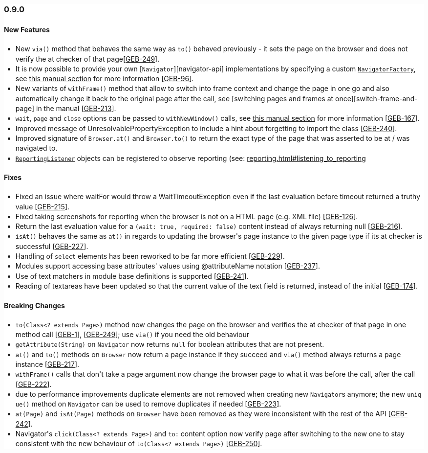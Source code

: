 ### 0.9.0

#### New Features

* New `via()` method that behaves the same way as `to()` behaved previously - it sets the page on the browser and does not verify the at checker of that page\[[GEB-249](http://jira.codehaus.org/browse/GEB-249)\].
* It is now possible to provide your own [`Navigator`][navigator-api] implementations by specifying a custom [`NavigatorFactory`](api/geb/navigator/factory/NavigatorFactory.html), see [this manual section](configuration.html#navigator_factory) for more information \[[GEB-96](http://jira.codehaus.org/browse/GEB-96)\].
* New variants of `withFrame()` method that allow to switch into frame context and change the page in one go and also automatically change it back to the original page after the call, see [switching pages and frames at once][switch-frame-and-page] in the manual \[[GEB-213](http://jira.codehaus.org/browse/GEB-213)\].
* `wait`, `page` and `close` options can be passed to `withNewWindow()` calls, see [this manual section](browser.html#passing_options_when_working_with_newly_opened_windows) for more information \[[GEB-167](http://jira.codehaus.org/browse/GEB-167)\].
* Improved message of UnresolvablePropertyException to include a hint about forgetting to import the class \[[GEB-240](http://jira.codehaus.org/browse/GEB-240)\].
* Improved signature of `Browser.at()` and `Browser.to()` to return the exact type of the page that was asserted to be at / was navigated to.
* [`ReportingListener`](api/geb/report/ReportingListener.html) objects can be registered to observe reporting (see: [reporting.html#listening_to_reporting](reporting.html#listening_to_reporting)

#### Fixes

* Fixed an issue where waitFor would throw a WaitTimeoutException even if the last evaluation before timeout returned a truthy value \[[GEB-215](http://jira.codehaus.org/browse/GEB-215)\].
* Fixed taking screenshots for reporting when the browser is not on a HTML page (e.g. XML file) \[[GEB-126](http://jira.codehaus.org/browse/GEB-126)\].
* Return the last evaluation value for a `(wait: true, required: false)` content instead of always returning null \[[GEB-216](http://jira.codehaus.org/browse/GEB-216)\].
* `isAt()` behaves the same as `at()` in regards to updating the browser's page instance to the given page type if its at checker is successful \[[GEB-227](http://jira.codehaus.org/browse/GEB-227)\].
* Handling of `select` elements has been reworked to be far more efficient \[[GEB-229](http://jira.codehaus.org/browse/GEB-229)\].
* Modules support accessing base attributes' values using @attributeName notation \[[GEB-237](http://jira.codehaus.org/browse/GEB-237)\].
* Use of text matchers in module base definitions is supported \[[GEB-241](http://jira.codehaus.org/browse/GEB-241)\].
* Reading of textareas have been updated so that the current value of the text field is returned, instead of the initial \[[GEB-174](http://jira.codehaus.org/browse/GEB-174)\].

#### Breaking Changes

* `to(Class<? extends Page>)` method now changes the page on the browser and verifies the at checker of that page in one method call \[[GEB-1](http://jira.codehaus.org/browse/GEB-1)\], \[[GEB-249](http://jira.codehaus.org/browse/GEB-249)\]; use `via()` if you need the old behaviour
* `getAttribute(String)` on `Navigator` now returns `null` for boolean attributes that are not present.
* `at()` and `to()` methods on `Browser` now return a page instance if they succeed and `via()` method always returns a page instance \[[GEB-217](http://jira.codehaus.org/browse/GEB-217)\].
* `withFrame()` calls that don't take a page argument now change the browser page to what it was before the call, after the call \[[GEB-222](http://jira.codehaus.org/browse/GEB-222)\].
* due to performance improvements duplicate elements are not removed when creating new `Navigator`s anymore; the new `unique()` method on `Navigator` can be used to remove duplicates if needed \[[GEB-223](http://jira.codehaus.org/browse/GEB-223)\].
* `at(Page)` and `isAt(Page)` methods on `Browser` have been removed as they were inconsistent with the rest of the API \[[GEB-242](http://jira.codehaus.org/browse/GEB-242)\].
* Navigator's `click(Class<? extends Page>)` and `to:` content option now verify page after switching to the new one to stay consistent with the new behaviour of `to(Class<? extends Page>)` \[[GEB-250](http://jira.codehaus.org/browse/GEB-250)\].